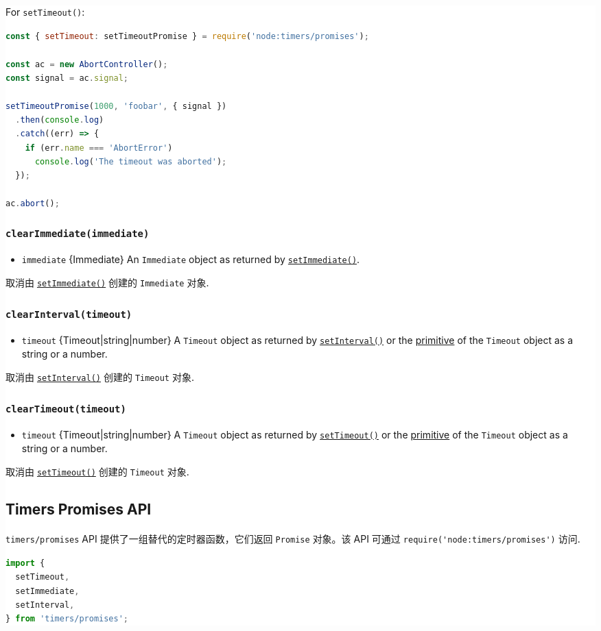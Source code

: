 For `setTimeout()`:

```js
const { setTimeout: setTimeoutPromise } = require('node:timers/promises');

const ac = new AbortController();
const signal = ac.signal;

setTimeoutPromise(1000, 'foobar', { signal })
  .then(console.log)
  .catch((err) => {
    if (err.name === 'AbortError')
      console.log('The timeout was aborted');
  });

ac.abort();
```

### `clearImmediate(immediate)`



* `immediate` {Immediate} An `Immediate` object as returned by
  [`setImmediate()`][].

取消由 [`setImmediate()`][] 创建的 `Immediate` 对象.

### `clearInterval(timeout)`



* `timeout` {Timeout|string|number} A `Timeout` object as returned by [`setInterval()`][]
  or the [primitive][] of the `Timeout` object as a string or a number.

取消由 [`setInterval()`][] 创建的 `Timeout` 对象.

### `clearTimeout(timeout)`



* `timeout` {Timeout|string|number} A `Timeout` object as returned by [`setTimeout()`][]
  or the [primitive][] of the `Timeout` object as a string or a number.

取消由 [`setTimeout()`][] 创建的 `Timeout` 对象.

## Timers Promises API



`timers/promises` API 提供了一组替代的定时器函数，它们返回 `Promise` 对象。该 API 可通过 `require('node:timers/promises')` 访问.

```mjs
import {
  setTimeout,
  setImmediate,
  setInterval,
} from 'timers/promises';
```


[Event Loop]: https://nodejs.org/en/docs/guides/event-loop-timers-and-nexttick/#setimmediate-vs-settimeout
[Scheduling APIs]: https://github.com/WICG/scheduling-apis
[`AbortController`]: globals.md#class-abortcontroller
[`TypeError`]: errors.md#class-typeerror
[`clearImmediate()`]: #clearimmediateimmediate
[`clearInterval()`]: #clearintervaltimeout
[`clearTimeout()`]: #cleartimeouttimeout
[`setImmediate()`]: #setimmediatecallback-args
[`setInterval()`]: #setintervalcallback-delay-args
[`setTimeout()`]: #settimeoutcallback-delay-args
[`timersPromises.setImmediate()`]: #timerspromisessetimmediatevalue-options
[`timersPromises.setInterval()`]: #timerspromisessetintervaldelay-value-options
[`timersPromises.setTimeout()`]: #timerspromisessettimeoutdelay-value-options
[`worker_threads`]: worker_threads.md
[primitive]: #timeoutsymboltoprimitive